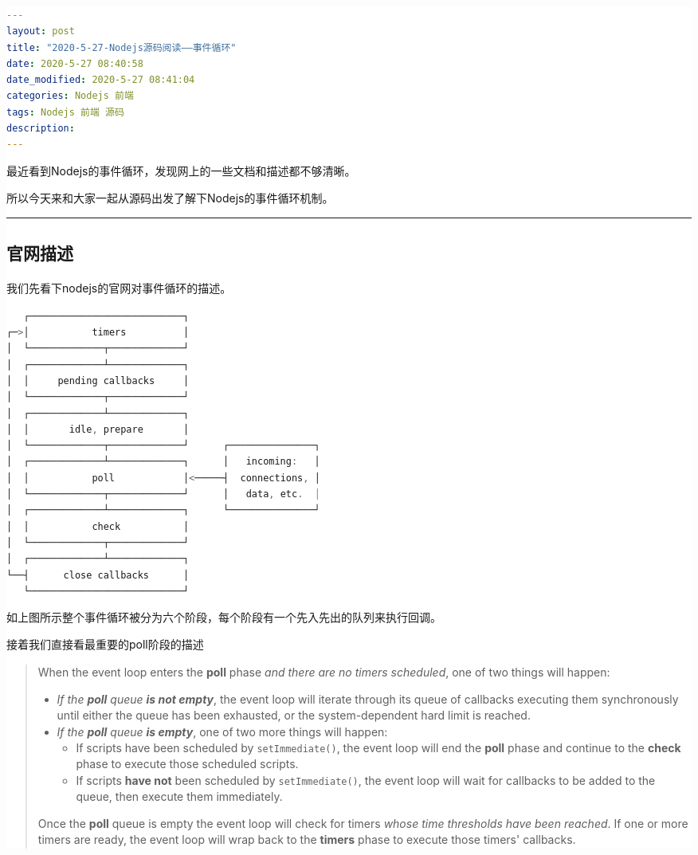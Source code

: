 ```yaml
---
layout: post
title: "2020-5-27-Nodejs源码阅读——事件循环"
date: 2020-5-27 08:40:58
date_modified: 2020-5-27 08:41:04
categories: Nodejs 前端
tags: Nodejs 前端 源码
description:
---
```


最近看到Nodejs的事件循环，发现网上的一些文档和描述都不够清晰。

所以今天来和大家一起从源码出发了解下Nodejs的事件循环机制。

-----

## 官网描述

我们先看下nodejs的官网对事件循环的描述。

```javascript
   ┌───────────────────────────┐
┌─>│           timers          │
│  └─────────────┬─────────────┘
│  ┌─────────────┴─────────────┐
│  │     pending callbacks     │
│  └─────────────┬─────────────┘
│  ┌─────────────┴─────────────┐
│  │       idle, prepare       │
│  └─────────────┬─────────────┘      ┌───────────────┐
│  ┌─────────────┴─────────────┐      │   incoming:   │
│  │           poll            │<─────┤  connections, │
│  └─────────────┬─────────────┘      │   data, etc.  │
│  ┌─────────────┴─────────────┐      └───────────────┘
│  │           check           │
│  └─────────────┬─────────────┘
│  ┌─────────────┴─────────────┐
└──┤      close callbacks      │
   └───────────────────────────┘
```

如上图所示整个事件循环被分为六个阶段，每个阶段有一个先入先出的队列来执行回调。

接着我们直接看最重要的poll阶段的描述

> When the event loop enters the **poll** phase *and there are no timers scheduled*, one of two things will happen:
>
> - *If the **poll** queue **is not empty***, the event loop will iterate through its queue of callbacks executing them synchronously until either the queue has been exhausted, or the system-dependent hard limit is reached.
> - *If the **poll** queue **is empty***, one of two more things will happen:
>   - If scripts have been scheduled by `setImmediate()`, the event loop will end the **poll** phase and continue to the **check** phase to execute those scheduled scripts.
>   - If scripts **have not** been scheduled by `setImmediate()`, the event loop will wait for callbacks to be added to the queue, then execute them immediately.
>
> Once the **poll** queue is empty the event loop will check for timers *whose time thresholds have been reached*. If one or more timers are ready, the event loop will wrap back to the **timers** phase to execute those timers' callbacks.
